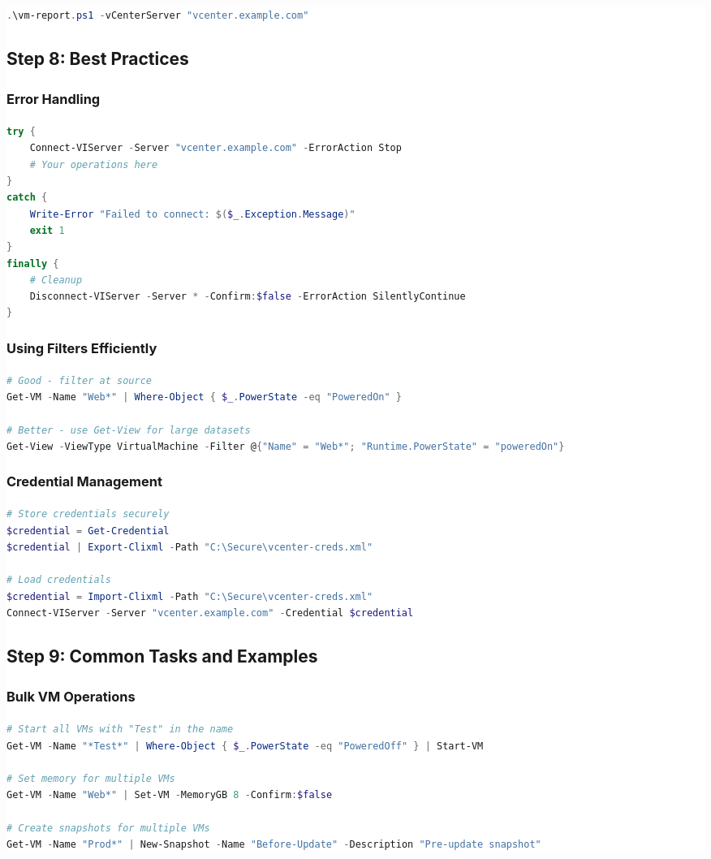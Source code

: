 ```powershell
.\vm-report.ps1 -vCenterServer "vcenter.example.com"
```

## Step 8: Best Practices

### Error Handling

```powershell
try {
    Connect-VIServer -Server "vcenter.example.com" -ErrorAction Stop
    # Your operations here
}
catch {
    Write-Error "Failed to connect: $($_.Exception.Message)"
    exit 1
}
finally {
    # Cleanup
    Disconnect-VIServer -Server * -Confirm:$false -ErrorAction SilentlyContinue
}
```

### Using Filters Efficiently

```powershell
# Good - filter at source
Get-VM -Name "Web*" | Where-Object { $_.PowerState -eq "PoweredOn" }

# Better - use Get-View for large datasets
Get-View -ViewType VirtualMachine -Filter @{"Name" = "Web*"; "Runtime.PowerState" = "poweredOn"}
```

### Credential Management

```powershell
# Store credentials securely
$credential = Get-Credential
$credential | Export-Clixml -Path "C:\Secure\vcenter-creds.xml"

# Load credentials
$credential = Import-Clixml -Path "C:\Secure\vcenter-creds.xml"
Connect-VIServer -Server "vcenter.example.com" -Credential $credential
```

## Step 9: Common Tasks and Examples

### Bulk VM Operations

```powershell
# Start all VMs with "Test" in the name
Get-VM -Name "*Test*" | Where-Object { $_.PowerState -eq "PoweredOff" } | Start-VM

# Set memory for multiple VMs
Get-VM -Name "Web*" | Set-VM -MemoryGB 8 -Confirm:$false

# Create snapshots for multiple VMs
Get-VM -Name "Prod*" | New-Snapshot -Name "Before-Update" -Description "Pre-update snapshot"
```
